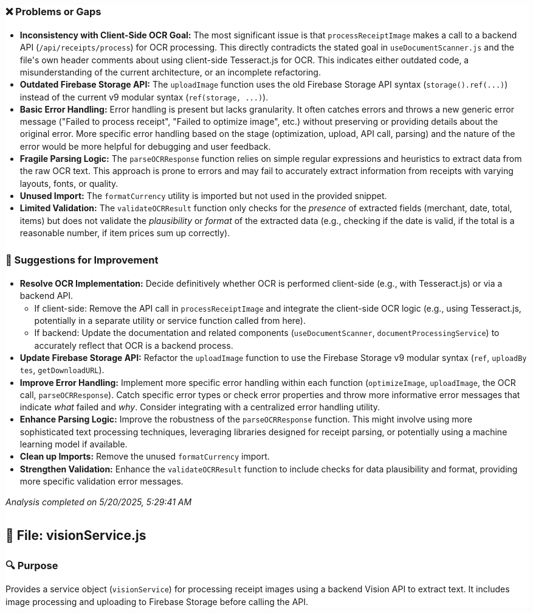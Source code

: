 ### ❌ Problems or Gaps
- **Inconsistency with Client-Side OCR Goal:** The most significant issue is that `processReceiptImage` makes a call to a backend API (`/api/receipts/process`) for OCR processing. This directly contradicts the stated goal in `useDocumentScanner.js` and the file's own header comments about using client-side Tesseract.js for OCR. This indicates either outdated code, a misunderstanding of the current architecture, or an incomplete refactoring.
- **Outdated Firebase Storage API:** The `uploadImage` function uses the old Firebase Storage API syntax (`storage().ref(...)`) instead of the current v9 modular syntax (`ref(storage, ...)`).
- **Basic Error Handling:** Error handling is present but lacks granularity. It often catches errors and throws a new generic error message ("Failed to process receipt", "Failed to optimize image", etc.) without preserving or providing details about the original error. More specific error handling based on the stage (optimization, upload, API call, parsing) and the nature of the error would be more helpful for debugging and user feedback.
- **Fragile Parsing Logic:** The `parseOCRResponse` function relies on simple regular expressions and heuristics to extract data from the raw OCR text. This approach is prone to errors and may fail to accurately extract information from receipts with varying layouts, fonts, or quality.
- **Unused Import:** The `formatCurrency` utility is imported but not used in the provided snippet.
- **Limited Validation:** The `validateOCRResult` function only checks for the *presence* of extracted fields (merchant, date, total, items) but does not validate the *plausibility* or *format* of the extracted data (e.g., checking if the date is valid, if the total is a reasonable number, if item prices sum up correctly).

### 🔄 Suggestions for Improvement
- **Resolve OCR Implementation:** Decide definitively whether OCR is performed client-side (e.g., with Tesseract.js) or via a backend API.
    - If client-side: Remove the API call in `processReceiptImage` and integrate the client-side OCR logic (e.g., using Tesseract.js, potentially in a separate utility or service function called from here).
    - If backend: Update the documentation and related components (`useDocumentScanner`, `documentProcessingService`) to accurately reflect that OCR is a backend process.
- **Update Firebase Storage API:** Refactor the `uploadImage` function to use the Firebase Storage v9 modular syntax (`ref`, `uploadBytes`, `getDownloadURL`).
- **Improve Error Handling:** Implement more specific error handling within each function (`optimizeImage`, `uploadImage`, the OCR call, `parseOCRResponse`). Catch specific error types or check error properties and throw more informative error messages that indicate *what* failed and *why*. Consider integrating with a centralized error handling utility.
- **Enhance Parsing Logic:** Improve the robustness of the `parseOCRResponse` function. This might involve using more sophisticated text processing techniques, leveraging libraries designed for receipt parsing, or potentially using a machine learning model if available.
- **Clean up Imports:** Remove the unused `formatCurrency` import.
- **Strengthen Validation:** Enhance the `validateOCRResult` function to include checks for data plausibility and format, providing more specific validation error messages.

*Analysis completed on 5/20/2025, 5:29:41 AM*

## 📄 File: visionService.js

### 🔍 Purpose
Provides a service object (`visionService`) for processing receipt images using a backend Vision API to extract text. It includes image processing and uploading to Firebase Storage before calling the API.
